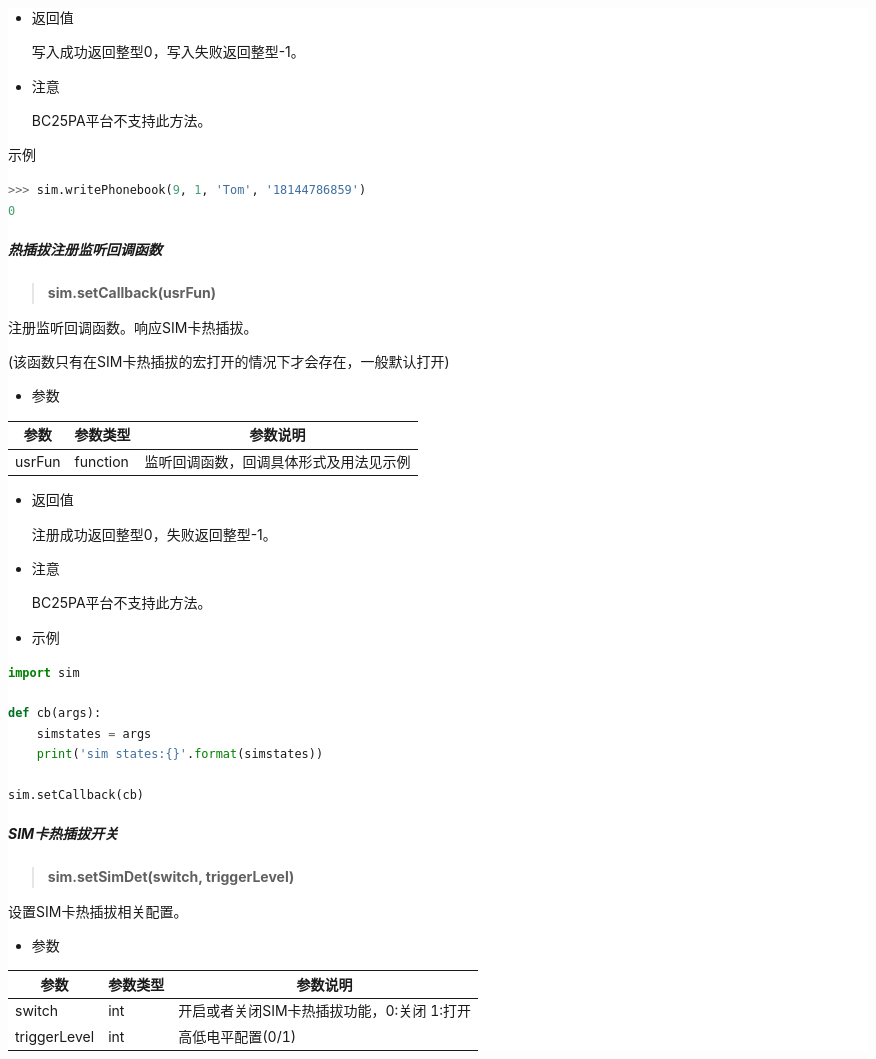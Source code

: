 * 返回值

  写入成功返回整型0，写入失败返回整型-1。

* 注意

  BC25PA平台不支持此方法。

示例

```python
>>> sim.writePhonebook(9, 1, 'Tom', '18144786859')
0
```



##### 热插拔注册监听回调函数

> **sim.setCallback(usrFun)**

注册监听回调函数。响应SIM卡热插拔。

(该函数只有在SIM卡热插拔的宏打开的情况下才会存在，一般默认打开)

* 参数

| 参数   | 参数类型 | 参数说明                               |
| ------ | -------- | -------------------------------------- |
| usrFun | function | 监听回调函数，回调具体形式及用法见示例 |

* 返回值

  注册成功返回整型0，失败返回整型-1。

* 注意

  BC25PA平台不支持此方法。

* 示例

```python
import sim

def cb(args):
    simstates = args
    print('sim states:{}'.format(simstates))
    
sim.setCallback(cb)
```



##### SIM卡热插拔开关

> **sim.setSimDet(switch, triggerLevel)**

设置SIM卡热插拔相关配置。

* 参数

| 参数         | 参数类型 | 参数说明                                   |
| ------------ | -------- | ------------------------------------------ |
| switch       | int      | 开启或者关闭SIM卡热插拔功能，0:关闭 1:打开 |
| triggerLevel | int      | 高低电平配置(0/1)                          |
